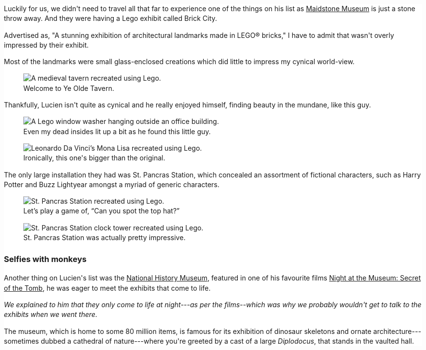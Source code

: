 Luckily for us, we didn't need to travel all that far to experience one of the things on his list as [Maidstone Museum][mm] is just a stone throw away. And they were having a Lego exhibit called Brick City.

Advertised as, "A stunning exhibition of architectural landmarks made in LEGO® bricks," I have to admit that wasn't overly impressed by their exhibit.

Most of the landmarks were small glass-enclosed creations which did little to impress my cynical world-view.

<figure>
	<img class="js-lazy-load" data-original="/assets/posts/2015/september/jolly-july-and-amusing-august-issue-07-08-15/maidstone-museum-ye-old-tavern.jpg" alt="A medieval tavern recreated using Lego.">
	<figcaption>Welcome to Ye Olde Tavern.</figcaption>
</figure>

Thankfully, Lucien isn't quite as cynical and he really enjoyed himself, finding beauty in the mundane, like this guy.

<figure>
	<img class="js-lazy-load" data-original="/assets/posts/2015/september/jolly-july-and-amusing-august-issue-07-08-15/maidstone-museum-lego-window-washer.jpg" alt="A Lego window washer hanging outside an office building.">
	<figcaption>Even my dead insides lit up a bit as he found this little guy.</figcaption>
</figure>

<figure>
	<img class="js-lazy-load" data-original="/assets/posts/2015/september/jolly-july-and-amusing-august-issue-07-08-15/maidstone-museum-lego-mona-lisa.jpg" alt="Leonardo Da Vinci’s Mona Lisa recreated using Lego.">
	<figcaption>Ironically, this one's bigger than the original.</figcaption>
</figure>

The only large installation they had was St. Pancras Station, which concealed an assortment of fictional characters, such as Harry Potter and Buzz Lightyear amongst a myriad of generic characters.

<figure>
	<img class="js-lazy-load" data-original="/assets/posts/2015/september/jolly-july-and-amusing-august-issue-07-08-15/maidstone-museum-st-pancras-station.jpg" alt="St. Pancras Station recreated using Lego.">
	<figcaption>Let’s play a game of, “Can you spot the top hat?”</figcaption>
</figure>

<figure>
	<img class="js-lazy-load" data-original="/assets/posts/2015/september/jolly-july-and-amusing-august-issue-07-08-15/maidstone-museum-st-pancras-station-clock-tower.jpg" alt="St. Pancras Station clock tower recreated using Lego.">
	<figcaption>St. Pancras Station was actually pretty impressive.</figcaption>
</figure>

### Selfies with monkeys

Another thing on Lucien's list was the [National History Museum][nhm], featured in one of his favourite films [Night at the Museum: Secret of the Tomb][night], he was eager to meet the exhibits that come to life.

*We explained to him that they only come to life at night---as per the films--which was why we probably wouldn't get to talk to the exhibits when we went there.*

The museum, which is home to some 80 million items, is famous for its exhibition of dinosaur skeletons and ornate architecture---sometimes dubbed a cathedral of nature---where you're greeted by a cast of a large <i lang="lat">Diplodocus</i>, that stands in the vaulted hall.


[tours]: https://www.theoriginaltour.com/
[squiders]: https://www.squiders.com/
[beards]: /blog/beards-brains-and-beauty/
[nhm]: http://www.nhm.ac.uk/
[night]: http://www.imdb.com/title/tt2692250/
[mm]: http://www.nhm.ac.uk/
[paddington]: https://en.wikipedia.org/wiki/Paddington_Bear